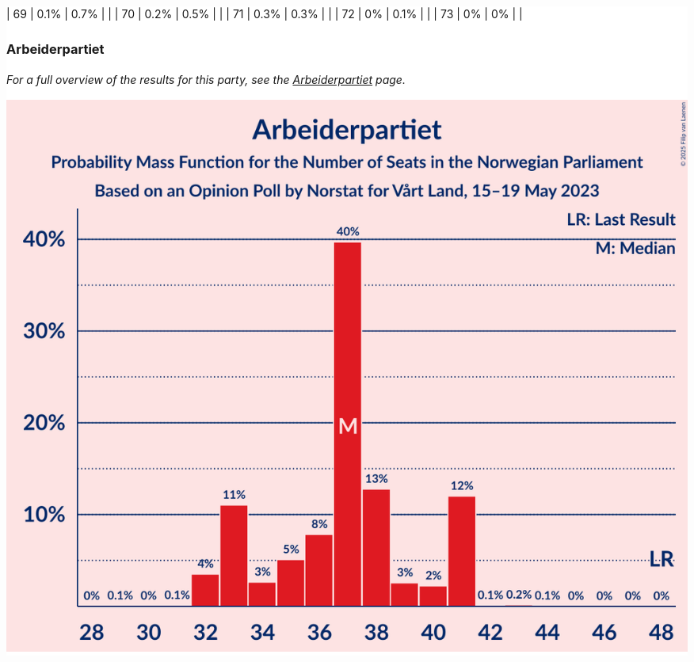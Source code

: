 | 69 | 0.1% | 0.7% |  |
| 70 | 0.2% | 0.5% |  |
| 71 | 0.3% | 0.3% |  |
| 72 | 0% | 0.1% |  |
| 73 | 0% | 0% |  |

### Arbeiderpartiet

*For a full overview of the results for this party, see the [Arbeiderpartiet](party-arbeiderpartiet.html) page.*

![Graph with seats probability mass function not yet produced](2023-05-19-Norstat-seats-pmf-arbeiderpartiet.png "Seats Probability Mass Function")
